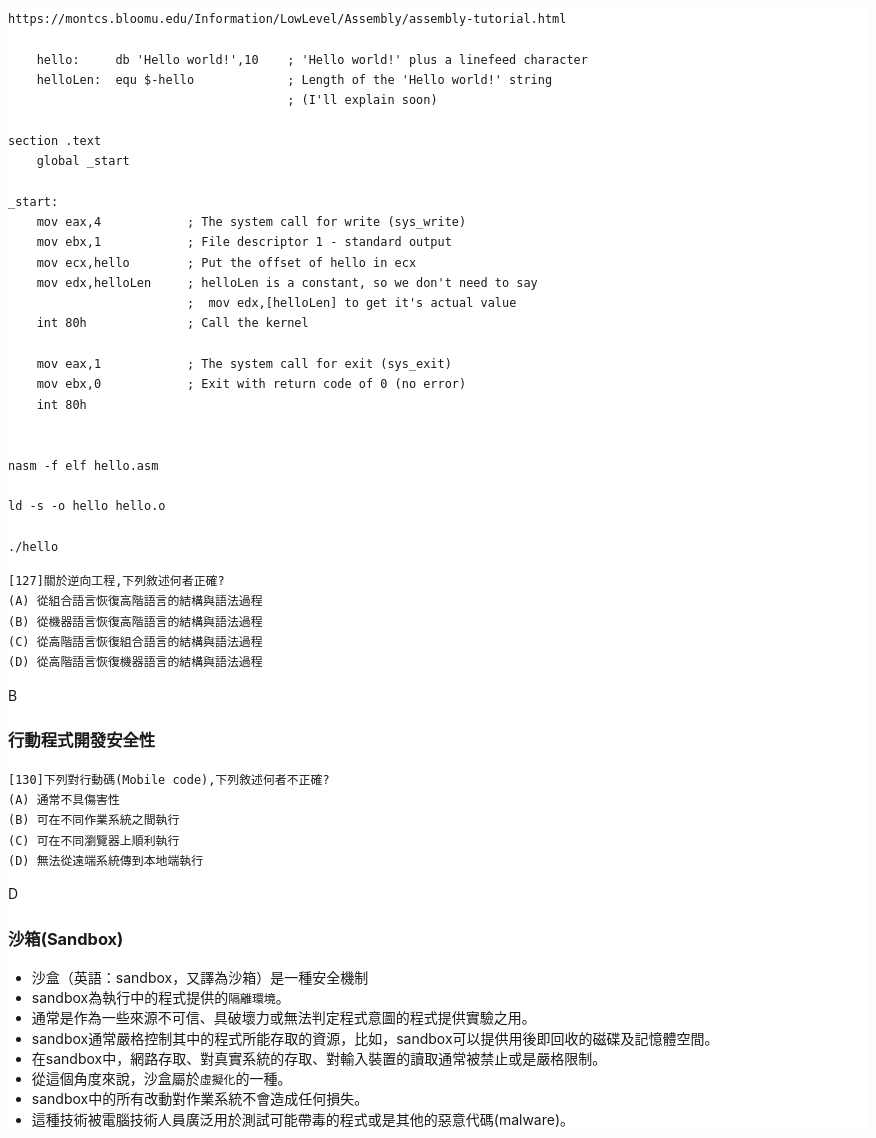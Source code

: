 

```
https://montcs.bloomu.edu/Information/LowLevel/Assembly/assembly-tutorial.html

	hello:     db 'Hello world!',10    ; 'Hello world!' plus a linefeed character
	helloLen:  equ $-hello             ; Length of the 'Hello world!' string
	                                   ; (I'll explain soon)

section .text
	global _start

_start:
	mov eax,4            ; The system call for write (sys_write)
	mov ebx,1            ; File descriptor 1 - standard output
	mov ecx,hello        ; Put the offset of hello in ecx
	mov edx,helloLen     ; helloLen is a constant, so we don't need to say
	                     ;  mov edx,[helloLen] to get it's actual value
	int 80h              ; Call the kernel

	mov eax,1            ; The system call for exit (sys_exit)
	mov ebx,0            ; Exit with return code of 0 (no error)
	int 80h


nasm -f elf hello.asm

ld -s -o hello hello.o

./hello
```
```
[127]關於逆向工程,下列敘述何者正確?
(A) 從組合語言恢復高階語言的結構與語法過程
(B) 從機器語言恢復高階語言的結構與語法過程
(C) 從高階語言恢復組合語言的結構與語法過程
(D) 從高階語言恢復機器語言的結構與語法過程
```
B
### 行動程式開發安全性

```
[130]下列對行動碼(Mobile code),下列敘述何者不正確?
(A) 通常不具傷害性
(B) 可在不同作業系統之間執行
(C) 可在不同瀏覽器上順利執行
(D) 無法從遠端系統傳到本地端執行
```
D

### 沙箱(Sandbox)

- 沙盒（英語：sandbox，又譯為沙箱）是一種安全機制
- sandbox為執行中的程式提供的`隔離環境`。
- 通常是作為一些來源不可信、具破壞力或無法判定程式意圖的程式提供實驗之用。
- sandbox通常嚴格控制其中的程式所能存取的資源，比如，sandbox可以提供用後即回收的磁碟及記憶體空間。
- 在sandbox中，網路存取、對真實系統的存取、對輸入裝置的讀取通常被禁止或是嚴格限制。
- 從這個角度來說，沙盒屬於`虛擬化`的一種。
- sandbox中的所有改動對作業系統不會造成任何損失。
- 這種技術被電腦技術人員廣泛用於測試可能帶毒的程式或是其他的惡意代碼(malware)。
